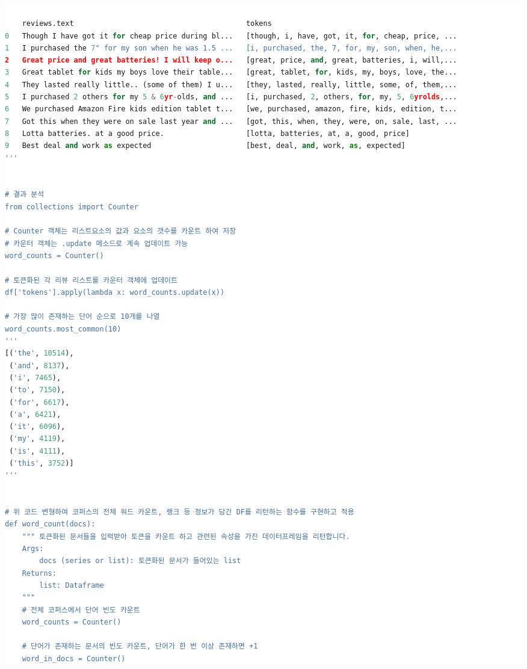 ```py

    reviews.text                                    	tokens
0	Though I have got it for cheap price during bl...	[though, i, have, got, it, for, cheap, price, ...
1	I purchased the 7" for my son when he was 1.5 ...	[i, purchased, the, 7, for, my, son, when, he,...
2	Great price and great batteries! I will keep o...	[great, price, and, great, batteries, i, will,...
3	Great tablet for kids my boys love their table...	[great, tablet, for, kids, my, boys, love, the...
4	They lasted really little.. (some of them) I u...	[they, lasted, really, little, some, of, them,...
5	I purchased 2 others for my 5 & 6yr-olds, and ...	[i, purchased, 2, others, for, my, 5, 6yrolds,...
6	We purchased Amazon Fire kids edition tablet t...	[we, purchased, amazon, fire, kids, edition, t...
7	Got this when they were on sale last year and ...	[got, this, when, they, were, on, sale, last, ...
8	Lotta batteries. at a good price.	                [lotta, batteries, at, a, good, price]
9	Best deal and work as expected	                    [best, deal, and, work, as, expected]
'''


# 결과 분석
from collections import Counter

# Counter 객체는 리스트요소의 값과 요소의 갯수를 카운트 하여 저장
# 카운터 객체는 .update 메소드로 계속 업데이트 가능
word_counts = Counter()

# 토큰화된 각 리뷰 리스트를 카운터 객체에 업데이트
df['tokens'].apply(lambda x: word_counts.update(x))

# 가장 많이 존재하는 단어 순으로 10개를 나열
word_counts.most_common(10)
'''
[('the', 10514),
 ('and', 8137),
 ('i', 7465),
 ('to', 7150),
 ('for', 6617),
 ('a', 6421),
 ('it', 6096),
 ('my', 4119),
 ('is', 4111),
 ('this', 3752)]
'''


# 위 코드 변형하여 코퍼스의 전체 워드 카운트, 랭크 등 정보가 담긴 DF를 리턴하는 함수를 구현하고 적용
def word_count(docs):
    """ 토큰화된 문서들을 입력받아 토큰을 카운트 하고 관련된 속성을 가진 데이터프레임을 리턴합니다.
    Args:
        docs (series or list): 토큰화된 문서가 들어있는 list
    Returns:
        list: Dataframe
    """
    # 전체 코퍼스에서 단어 빈도 카운트
    word_counts = Counter()

    # 단어가 존재하는 문서의 빈도 카운트, 단어가 한 번 이상 존재하면 +1
    word_in_docs = Counter()

```